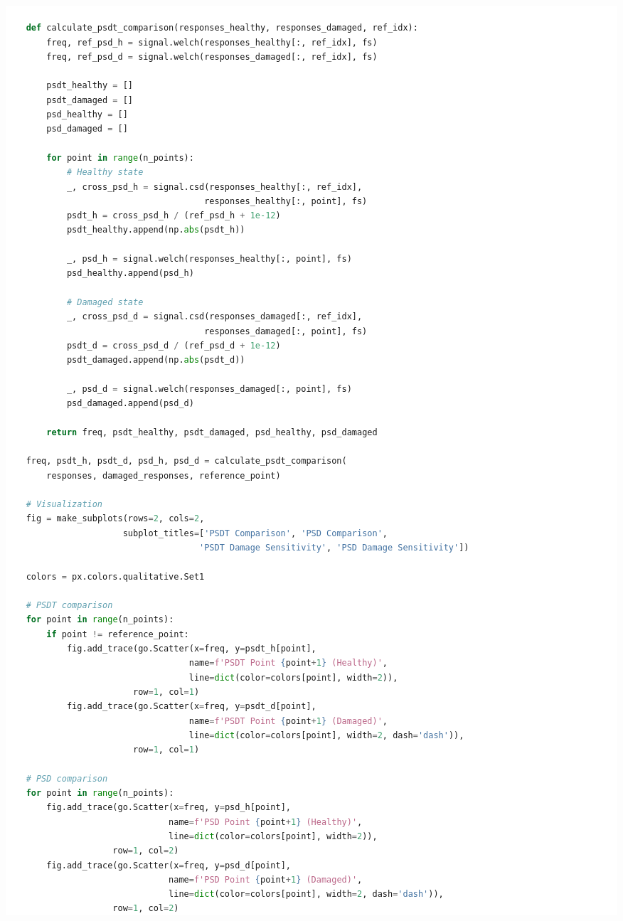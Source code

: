 ```python
    
    def calculate_psdt_comparison(responses_healthy, responses_damaged, ref_idx):
        freq, ref_psd_h = signal.welch(responses_healthy[:, ref_idx], fs)
        freq, ref_psd_d = signal.welch(responses_damaged[:, ref_idx], fs)
        
        psdt_healthy = []
        psdt_damaged = []
        psd_healthy = []
        psd_damaged = []
        
        for point in range(n_points):
            # Healthy state
            _, cross_psd_h = signal.csd(responses_healthy[:, ref_idx], 
                                       responses_healthy[:, point], fs)
            psdt_h = cross_psd_h / (ref_psd_h + 1e-12)
            psdt_healthy.append(np.abs(psdt_h))
            
            _, psd_h = signal.welch(responses_healthy[:, point], fs)
            psd_healthy.append(psd_h)
            
            # Damaged state
            _, cross_psd_d = signal.csd(responses_damaged[:, ref_idx], 
                                       responses_damaged[:, point], fs)
            psdt_d = cross_psd_d / (ref_psd_d + 1e-12)
            psdt_damaged.append(np.abs(psdt_d))
            
            _, psd_d = signal.welch(responses_damaged[:, point], fs)
            psd_damaged.append(psd_d)
        
        return freq, psdt_healthy, psdt_damaged, psd_healthy, psd_damaged
    
    freq, psdt_h, psdt_d, psd_h, psd_d = calculate_psdt_comparison(
        responses, damaged_responses, reference_point)
    
    # Visualization
    fig = make_subplots(rows=2, cols=2, 
                       subplot_titles=['PSDT Comparison', 'PSD Comparison',
                                      'PSDT Damage Sensitivity', 'PSD Damage Sensitivity'])
    
    colors = px.colors.qualitative.Set1
    
    # PSDT comparison
    for point in range(n_points):
        if point != reference_point:
            fig.add_trace(go.Scatter(x=freq, y=psdt_h[point], 
                                    name=f'PSDT Point {point+1} (Healthy)',
                                    line=dict(color=colors[point], width=2)),
                         row=1, col=1)
            fig.add_trace(go.Scatter(x=freq, y=psdt_d[point], 
                                    name=f'PSDT Point {point+1} (Damaged)',
                                    line=dict(color=colors[point], width=2, dash='dash')),
                         row=1, col=1)
    
    # PSD comparison
    for point in range(n_points):
        fig.add_trace(go.Scatter(x=freq, y=psd_h[point], 
                                name=f'PSD Point {point+1} (Healthy)',
                                line=dict(color=colors[point], width=2)),
                     row=1, col=2)
        fig.add_trace(go.Scatter(x=freq, y=psd_d[point], 
                                name=f'PSD Point {point+1} (Damaged)',
                                line=dict(color=colors[point], width=2, dash='dash')),
                     row=1, col=2)
```